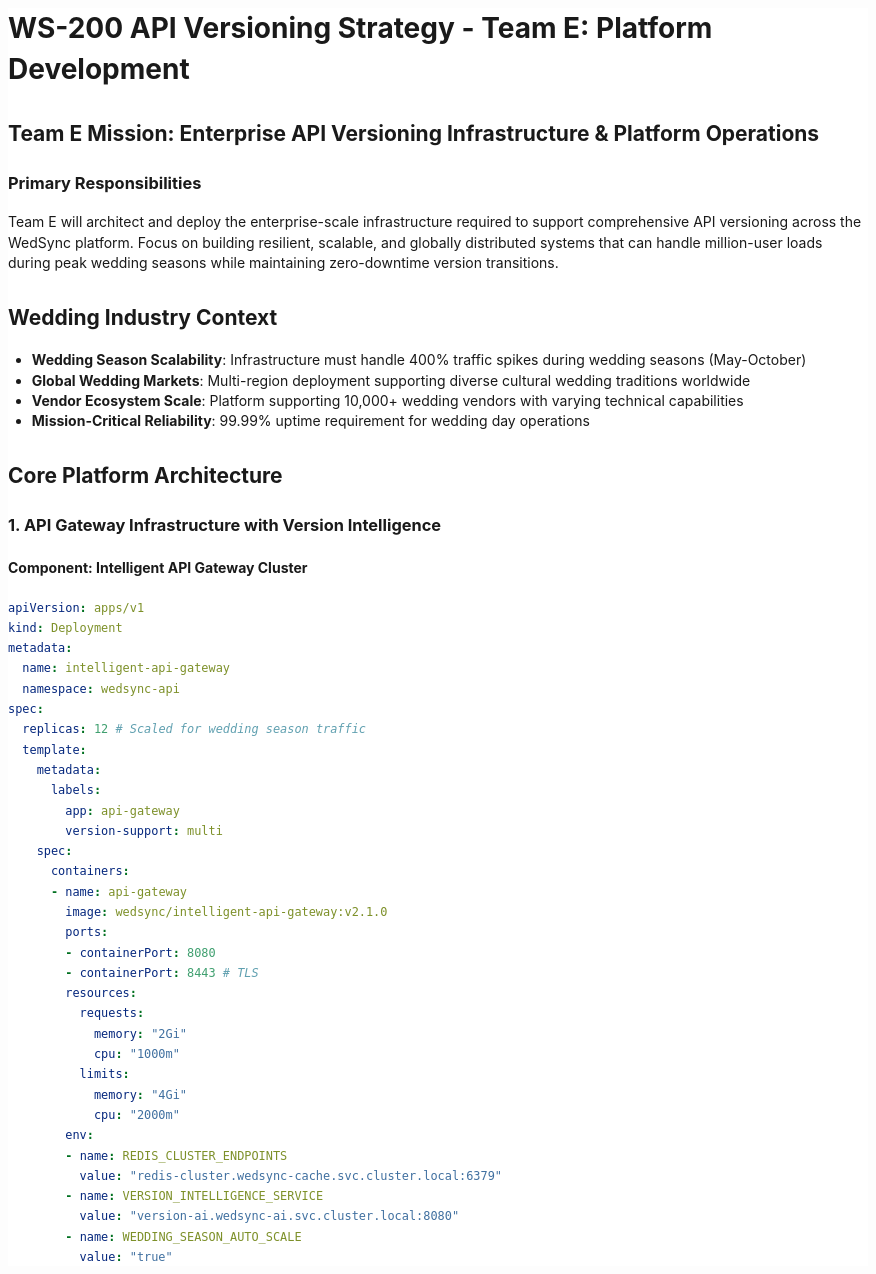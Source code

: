 # WS-200 API Versioning Strategy - Team E: Platform Development

## Team E Mission: Enterprise API Versioning Infrastructure & Platform Operations

### Primary Responsibilities
Team E will architect and deploy the enterprise-scale infrastructure required to support comprehensive API versioning across the WedSync platform. Focus on building resilient, scalable, and globally distributed systems that can handle million-user loads during peak wedding seasons while maintaining zero-downtime version transitions.

## Wedding Industry Context
- **Wedding Season Scalability**: Infrastructure must handle 400% traffic spikes during wedding seasons (May-October)
- **Global Wedding Markets**: Multi-region deployment supporting diverse cultural wedding traditions worldwide
- **Vendor Ecosystem Scale**: Platform supporting 10,000+ wedding vendors with varying technical capabilities
- **Mission-Critical Reliability**: 99.99% uptime requirement for wedding day operations

## Core Platform Architecture

### 1. API Gateway Infrastructure with Version Intelligence

#### Component: Intelligent API Gateway Cluster
```yaml
apiVersion: apps/v1
kind: Deployment
metadata:
  name: intelligent-api-gateway
  namespace: wedsync-api
spec:
  replicas: 12 # Scaled for wedding season traffic
  template:
    metadata:
      labels:
        app: api-gateway
        version-support: multi
    spec:
      containers:
      - name: api-gateway
        image: wedsync/intelligent-api-gateway:v2.1.0
        ports:
        - containerPort: 8080
        - containerPort: 8443 # TLS
        resources:
          requests:
            memory: "2Gi"
            cpu: "1000m"
          limits:
            memory: "4Gi"
            cpu: "2000m"
        env:
        - name: REDIS_CLUSTER_ENDPOINTS
          value: "redis-cluster.wedsync-cache.svc.cluster.local:6379"
        - name: VERSION_INTELLIGENCE_SERVICE
          value: "version-ai.wedsync-ai.svc.cluster.local:8080"
        - name: WEDDING_SEASON_AUTO_SCALE
          value: "true"
```